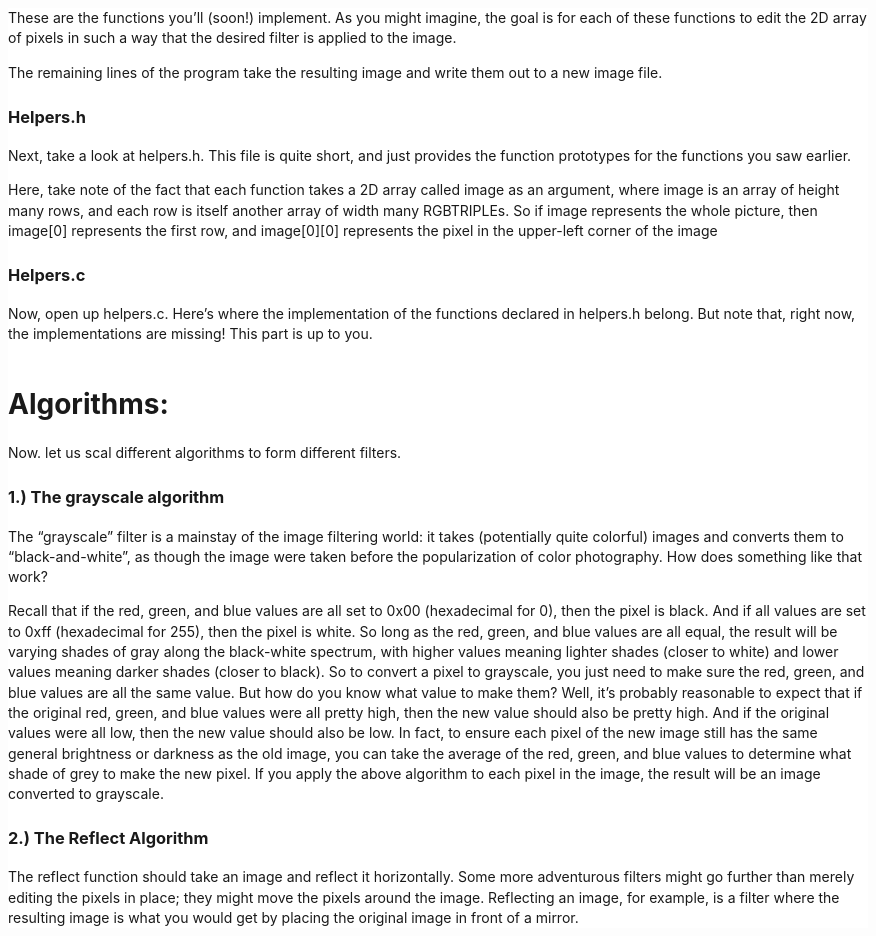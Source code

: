 These are the functions you’ll (soon!) implement. As you might imagine, the goal is for each of these functions to edit the 2D array of pixels in such a way that the desired filter is applied to the image.

The remaining lines of the program take the resulting image and write them out to a new image file.

### Helpers.h

Next, take a look at helpers.h. This file is quite short, and just provides the function prototypes for the functions you saw earlier.

Here, take note of the fact that each function takes a 2D array called image as an argument, where image is an array of height many rows, and each row is itself another array of width many RGBTRIPLEs. So if image represents the whole picture, then image[0] represents the first row, and image[0][0] represents the pixel in the upper-left corner of the image


### Helpers.c

Now, open up helpers.c. Here’s where the implementation of the functions declared in helpers.h belong. But note that, right now, the implementations are missing! This part is up to you.


# Algorithms:

Now.  let us scal different algorithms to form different filters.

### 1.) The grayscale algorithm

The “grayscale” filter is a mainstay of the image filtering world: it takes (potentially quite colorful) images and converts them to “black-and-white”, as though the image were taken before the popularization of color photography. How does something like that work?

Recall that if the red, green, and blue values are all set to 0x00 (hexadecimal for 0), then the pixel is black. And if all values are set to 0xff (hexadecimal for 255), then the pixel is white. So long as the red, green, and blue values are all equal, the result will be varying shades of gray along the black-white spectrum, with higher values meaning lighter shades (closer to white) and lower values meaning darker shades (closer to black).
So to convert a pixel to grayscale, you just need to make sure the red, green, and blue values are all the same value. But how do you know what value to make them? Well, it’s probably reasonable to expect that if the original red, green, and blue values were all pretty high, then the new value should also be pretty high. And if the original values were all low, then the new value should also be low.
In fact, to ensure each pixel of the new image still has the same general brightness or darkness as the old image, you can take the average of the red, green, and blue values to determine what shade of grey to make the new pixel.
If you apply the above algorithm to each pixel in the image, the result will be an image converted to grayscale.

### 2.) The Reflect Algorithm

The reflect function should take an image and reflect it horizontally.
Some more adventurous filters might go further than merely editing the pixels in place; they might move the pixels around the image. Reflecting an image, for example, is a filter where the resulting image is what you would get by placing the original image in front of a mirror.
